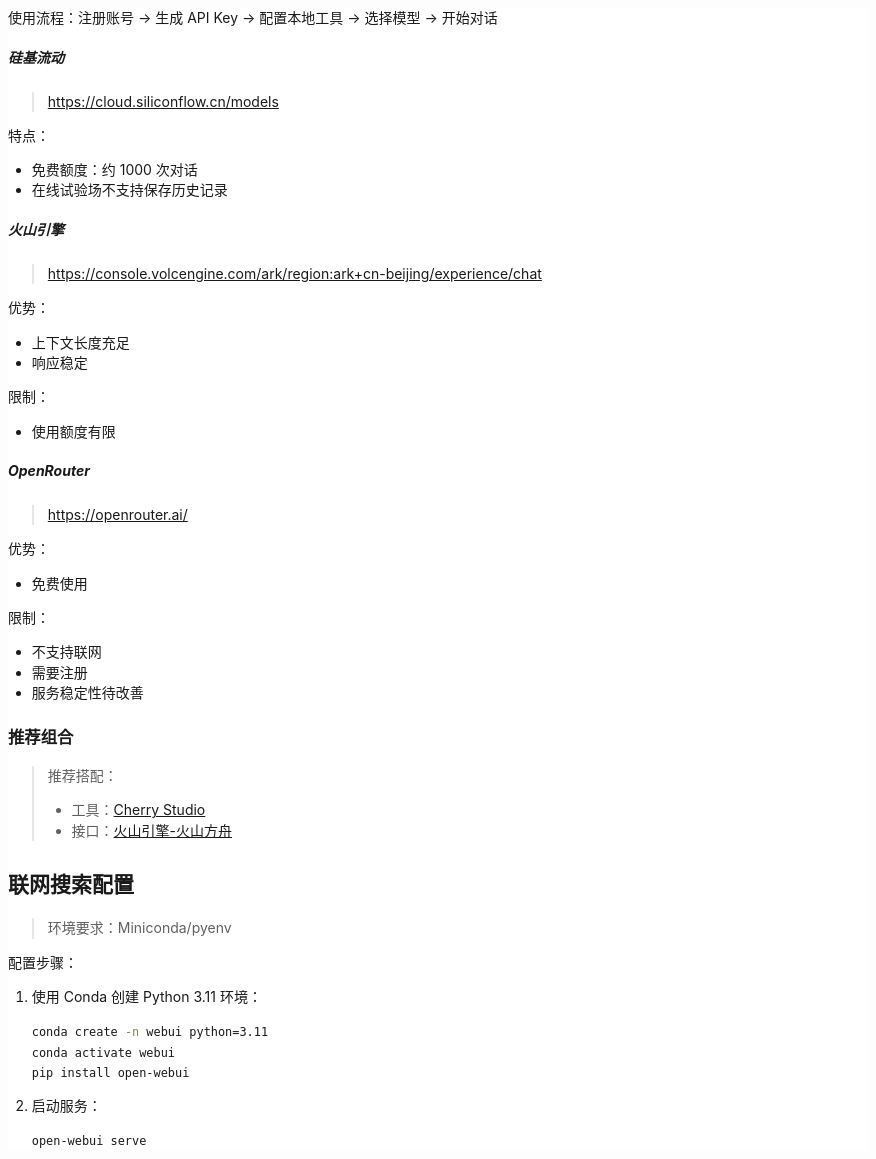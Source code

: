 使用流程：注册账号 → 生成 API Key → 配置本地工具 → 选择模型 → 开始对话

##### 硅基流动

> https://cloud.siliconflow.cn/models

特点：

- 免费额度：约 1000 次对话
- 在线试验场不支持保存历史记录

##### 火山引擎

> https://console.volcengine.com/ark/region:ark+cn-beijing/experience/chat

优势：

- 上下文长度充足
- 响应稳定

限制：

- 使用额度有限

##### OpenRouter

> https://openrouter.ai/

优势：

- 免费使用

限制：

- 不支持联网
- 需要注册
- 服务稳定性待改善

### 推荐组合

> 推荐搭配：
>
> - 工具：[Cherry Studio](https://cherry-ai.com/)
> - 接口：[火山引擎-火山方舟](https://console.volcengine.com/ark/region:ark+cn-beijing/experience/chat)

## 联网搜索配置

> 环境要求：Miniconda/pyenv

配置步骤：

1. 使用 Conda 创建 Python 3.11 环境：

   ```bash
   conda create -n webui python=3.11
   conda activate webui
   pip install open-webui
   ```

2. 启动服务：
   ```bash
   open-webui serve
   ```
